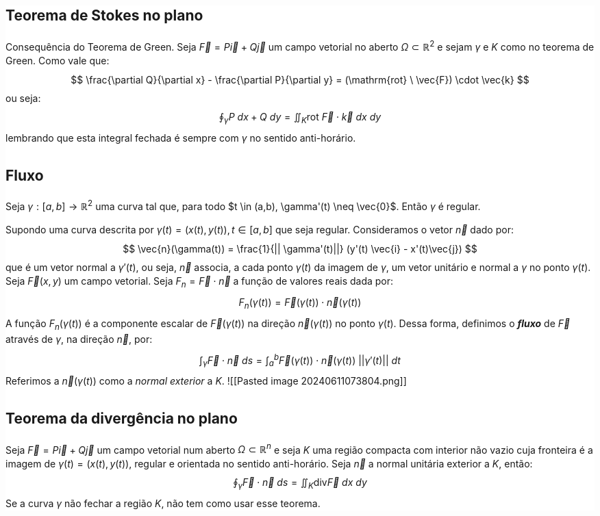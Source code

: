 ## Teorema de Stokes no plano
Consequência do Teorema de Green. Seja $\vec{F} = P \vec{i} + Q \vec{j}$ um campo vetorial no aberto $\Omega \subset \mathbb{R}^2$ e sejam $\gamma$ e $K$ como no teorema de Green. Como vale que:
$$
\frac{\partial Q}{\partial x} - \frac{\partial P}{\partial y} = (\mathrm{rot} \ \vec{F}) \cdot \vec{k}
$$
ou seja:
$$
\oint_\gamma P \ dx + Q \ dy = \iint_K \mathrm{rot} \ \vec{F} \cdot \vec{k} \ dx \ dy
$$
lembrando que esta integral fechada é sempre com $\gamma$ no sentido anti-horário.

## Fluxo
Seja $\gamma : [a,b] \rightarrow \mathbb{R}^2$ uma curva tal que, para todo $t \in (a,b), \gamma'(t) \neq \vec{0}$. Então $\gamma$ é regular.

Supondo uma curva descrita por $\gamma(t) = (x(t), y(t)), t \in [a,b]$ que seja regular. Consideramos o vetor $\vec{n}$ dado por:
$$
\vec{n}(\gamma(t)) = \frac{1}{|| \gamma'(t)||} (y'(t) \vec{i} - x'(t)\vec{j})
$$
que é um vetor normal a $\gamma'(t)$, ou seja, $\vec{n}$ associa, a cada ponto $\gamma(t)$ da imagem de $\gamma$, um vetor unitário e normal a $\gamma$ no ponto $\gamma(t)$.
Seja $\vec{F}(x,y)$ um campo vetorial. Seja $F_n = \vec{F} \cdot \vec{n}$ a função de valores reais dada por:
$$
F_n(\gamma(t)) = \vec{F}(\gamma(t)) \cdot \vec{n}(\gamma(t))
$$
A função $F_n(\gamma(t))$ é a componente escalar de $\vec{F}(\gamma(t))$ na direção $\vec{n}(\gamma(t))$ no ponto $\gamma(t)$. Dessa forma, definimos o ***fluxo*** de $\vec{F}$ através de $\gamma$, na direção $\vec{n}$, por:  
$$
\int_\gamma \vec{F} \cdot \vec{n} \ ds = \int_a^b \vec{F}(\gamma(t)) \cdot \vec{n}(\gamma(t)) \ || \gamma'(t) || \ dt
$$
Referimos a $\vec{n}(\gamma(t))$ como a *normal exterior* a $K$.
![[Pasted image 20240611073804.png]]

## Teorema da divergência no plano
Seja $\vec{F} = P \vec{i} + Q \vec{j}$ um campo vetorial num aberto $\Omega \subset \mathbb{R}^n$ e seja $K$ uma região compacta com interior não vazio cuja fronteira é a imagem de $\gamma(t) = (x(t), y(t))$, regular e orientada no sentido anti-horário. Seja $\vec{n}$ a normal unitária exterior a $K$, então:
$$
\oint_\gamma \vec{F} \cdot \vec{n} \ ds = \iint_K \mathrm{div} \vec{F} \ dx \ dy
$$
Se a curva $\gamma$ não fechar a região $K$, não tem como usar esse teorema.
